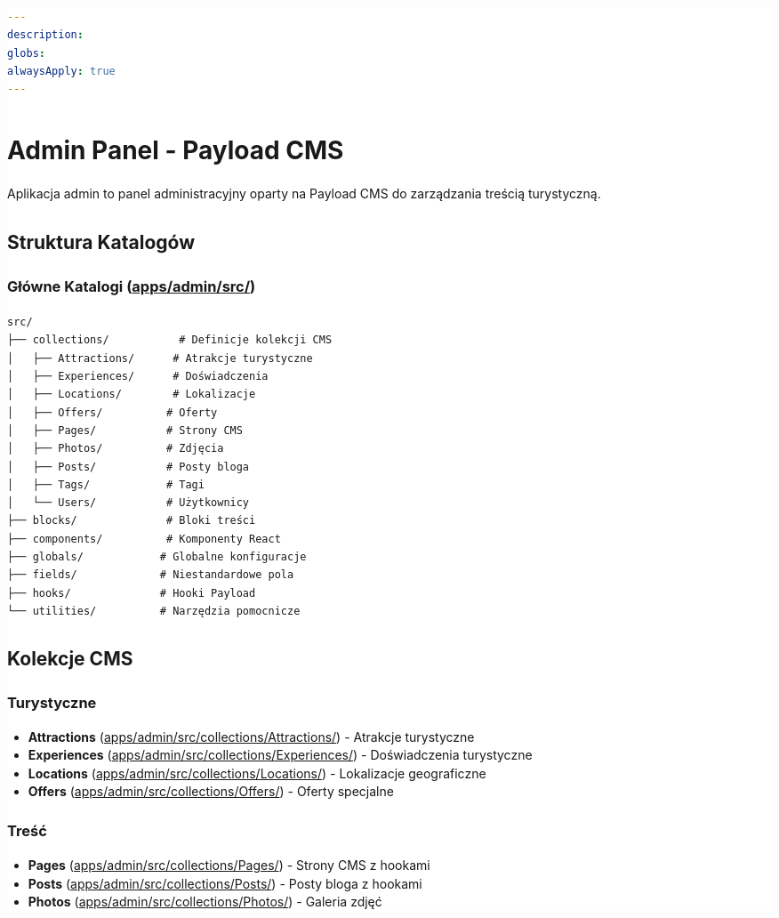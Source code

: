 ```yaml
---
description: 
globs: 
alwaysApply: true
---
```

# Admin Panel - Payload CMS

Aplikacja admin to panel administracyjny oparty na Payload CMS do zarządzania treścią turystyczną.

## Struktura Katalogów

### Główne Katalogi ([apps/admin/src/](mdc:apps/admin/src))

```
src/
├── collections/           # Definicje kolekcji CMS
│   ├── Attractions/      # Atrakcje turystyczne
│   ├── Experiences/      # Doświadczenia
│   ├── Locations/        # Lokalizacje
│   ├── Offers/          # Oferty
│   ├── Pages/           # Strony CMS
│   ├── Photos/          # Zdjęcia
│   ├── Posts/           # Posty bloga
│   ├── Tags/            # Tagi
│   └── Users/           # Użytkownicy
├── blocks/              # Bloki treści
├── components/          # Komponenty React
├── globals/            # Globalne konfiguracje
├── fields/             # Niestandardowe pola
├── hooks/              # Hooki Payload
└── utilities/          # Narzędzia pomocnicze
```

## Kolekcje CMS

### Turystyczne
- **Attractions** ([apps/admin/src/collections/Attractions/](mdc:apps/admin/src/collections/Attractions)) - Atrakcje turystyczne
- **Experiences** ([apps/admin/src/collections/Experiences/](mdc:apps/admin/src/collections/Experiences)) - Doświadczenia turystyczne
- **Locations** ([apps/admin/src/collections/Locations/](mdc:apps/admin/src/collections/Locations)) - Lokalizacje geograficzne
- **Offers** ([apps/admin/src/collections/Offers/](mdc:apps/admin/src/collections/Offers)) - Oferty specjalne

### Treść
- **Pages** ([apps/admin/src/collections/Pages/](mdc:apps/admin/src/collections/Pages)) - Strony CMS z hookami
- **Posts** ([apps/admin/src/collections/Posts/](mdc:apps/admin/src/collections/Posts)) - Posty bloga z hookami
- **Photos** ([apps/admin/src/collections/Photos/](mdc:apps/admin/src/collections/Photos)) - Galeria zdjęć
